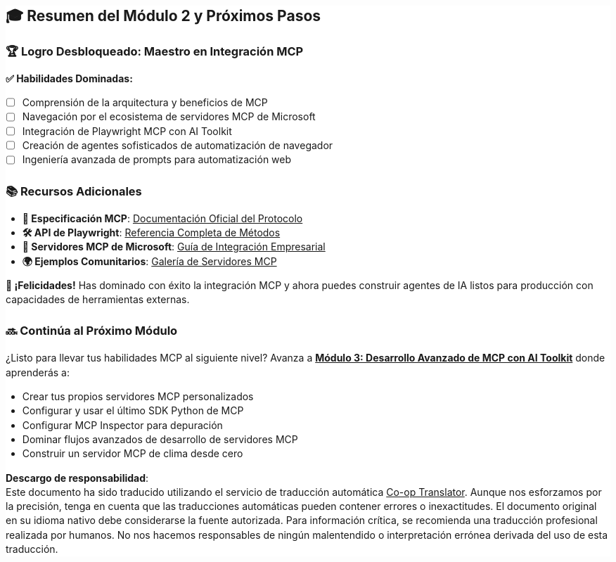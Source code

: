 ## 🎓 Resumen del Módulo 2 y Próximos Pasos

### 🏆 Logro Desbloqueado: Maestro en Integración MCP

**✅ Habilidades Dominadas:**  
- [ ] Comprensión de la arquitectura y beneficios de MCP  
- [ ] Navegación por el ecosistema de servidores MCP de Microsoft  
- [ ] Integración de Playwright MCP con AI Toolkit  
- [ ] Creación de agentes sofisticados de automatización de navegador  
- [ ] Ingeniería avanzada de prompts para automatización web  

### 📚 Recursos Adicionales

- **🔗 Especificación MCP**: [Documentación Oficial del Protocolo](https://modelcontextprotocol.io/)  
- **🛠️ API de Playwright**: [Referencia Completa de Métodos](https://playwright.dev/docs/api/class-playwright)  
- **🏢 Servidores MCP de Microsoft**: [Guía de Integración Empresarial](https://github.com/microsoft/mcp-servers)  
- **🌍 Ejemplos Comunitarios**: [Galería de Servidores MCP](https://github.com/modelcontextprotocol/servers)  

**🎉 ¡Felicidades!** Has dominado con éxito la integración MCP y ahora puedes construir agentes de IA listos para producción con capacidades de herramientas externas.

### 🔜 Continúa al Próximo Módulo

¿Listo para llevar tus habilidades MCP al siguiente nivel? Avanza a **[Módulo 3: Desarrollo Avanzado de MCP con AI Toolkit](../lab3/README.md)** donde aprenderás a:  
- Crear tus propios servidores MCP personalizados  
- Configurar y usar el último SDK Python de MCP  
- Configurar MCP Inspector para depuración  
- Dominar flujos avanzados de desarrollo de servidores MCP  
- Construir un servidor MCP de clima desde cero

**Descargo de responsabilidad**:  
Este documento ha sido traducido utilizando el servicio de traducción automática [Co-op Translator](https://github.com/Azure/co-op-translator). Aunque nos esforzamos por la precisión, tenga en cuenta que las traducciones automáticas pueden contener errores o inexactitudes. El documento original en su idioma nativo debe considerarse la fuente autorizada. Para información crítica, se recomienda una traducción profesional realizada por humanos. No nos hacemos responsables de ningún malentendido o interpretación errónea derivada del uso de esta traducción.